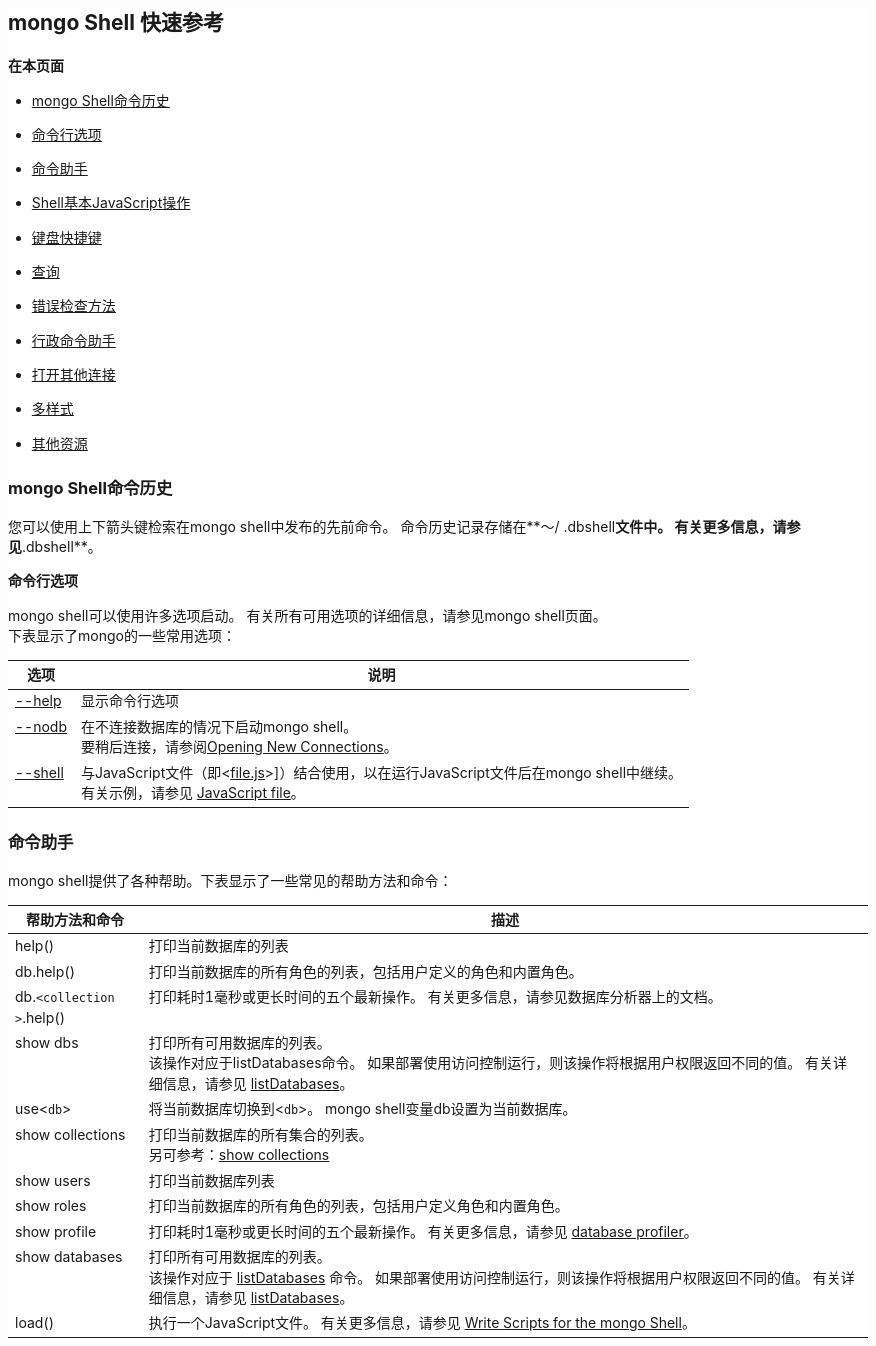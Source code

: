 
## mongo Shell 快速参考
**在本页面**

* [mongo Shell命令历史](#命令历史)

* [命令行选项](#命令行选项)

* [命令助手](#助手)

* [Shell基本JavaScript操作](#shell)

* [键盘快捷键](#快捷键)

* [查询](#查询)

* [错误检查方法](#错误检查)

* [行政命令助手](#行政命令助手)

* [打开其他连接](#其他连接)

* [多样式](#多样式)

* [其他资源](#其他资源)

  

### <span id="命令历史">**mongo Shell命令历史**</span>

  您可以使用上下箭头键检索在mongo shell中发布的先前命令。 命令历史记录存储在**〜/ .dbshell**文件中。 有关更多信息，请参见**.dbshell**。<br />

  <span id="命令行选项">**命令行选项**</span>

  mongo shell可以使用许多选项启动。 有关所有可用选项的详细信息，请参见mongo shell页面。<br />下表显示了mongo的一些常用选项：

| 选项 | 说明 |
| --- | --- |
| [--help](#) | 显示命令行选项 |
| [--nodb](#) | 在不连接数据库的情况下启动mongo shell。<br />要稍后连接，请参阅[Opening New Connections](https://docs.mongodb.com/manual/tutorial/write-scripts-for-the-mongo-shell/#mongo-shell-new-connections)。 |
| [--shell](#) | 与JavaScript文件（即<[file.js](#)>]）结合使用，以在运行JavaScript文件后在mongo shell中继续。<br />有关示例，请参见 [JavaScript file](https://docs.mongodb.com/manual/tutorial/write-scripts-for-the-mongo-shell/#mongo-shell-javascript-file)。 |

### <span id="助手">**命令助手**</span>

mongo shell提供了各种帮助。下表显示了一些常见的帮助方法和命令：

| 帮助方法和命令 | 描述 |
| --- | --- |
| help() | 打印当前数据库的列表 |
| db.help() | 打印当前数据库的所有角色的列表，包括用户定义的角色和内置角色。 |
| db.`<collection>`.help() | 打印耗时1毫秒或更长时间的五个最新操作。 有关更多信息，请参见数据库分析器上的文档。 |
| show dbs | 打印所有可用数据库的列表。<br />该操作对应于listDatabases命令。 如果部署使用访问控制运行，则该操作将根据用户权限返回不同的值。 有关详细信息，请参见 [listDatabases](https://docs.mongodb.com/manual/reference/command/listDatabases/#dbcmd.listDatabases)。 |
| use<`db`> | 将当前数据库切换到<`db`>。 mongo shell变量db设置为当前数据库。 |
| show collections | 打印当前数据库的所有集合的列表。<br />另可参考：[show collections](https://docs.mongodb.com/manual/release-notes/4.0-compatibility/#compat-show-collections)<br />  |
| show users | 打印当前数据库列表 |
| show roles | 打印当前数据库的所有角色的列表，包括用户定义角色和内置角色。 |
| show profile | 打印耗时1毫秒或更长时间的五个最新操作。 有关更多信息，请参见 [database profiler](https://docs.mongodb.com/manual/tutorial/manage-the-database-profiler/)。 |
| show databases | 打印所有可用数据库的列表。<br />该操作对应于 [listDatabases](https://docs.mongodb.com/manual/reference/command/listDatabases/#dbcmd.listDatabases) 命令。 如果部署使用访问控制运行，则该操作将根据用户权限返回不同的值。 有关详细信息，请参见 [listDatabases](https://docs.mongodb.com/manual/reference/command/listDatabases/#dbcmd.listDatabases)。 |
| load() | 执行一个JavaScript文件。 有关更多信息，请参见 [Write Scripts for the mongo Shell](https://docs.mongodb.com/manual/tutorial/write-scripts-for-the-mongo-shell/)。 |
